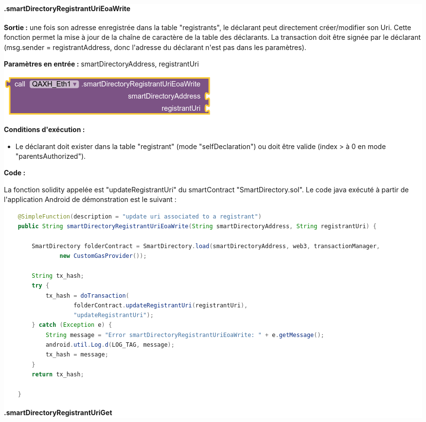 
#### .smartDirectoryRegistrantUriEoaWrite

**Sortie :** une fois son adresse enregistrée dans la table "registrants", le déclarant peut directement créer/modifier 
son Uri. Cette fonction permet la mise à jour de la chaîne de caractère de la table des déclarants. La transaction doit 
être signée par le déclarant (msg.sender = registrantAddress, donc l'adresse du déclarant n'est pas dans les paramètres).

**Paramètres en entrée :** smartDirectoryAddress, registrantUri 
 
![](Specifications/images-md/a3de3a4c1a62e9a0d9aa03fcb5007ec717795575.png)

**Conditions d'exécution :**

* Le déclarant doit exister dans la table "registrant" (mode "selfDeclaration") ou doit être valide (index \> à 0 en 
mode "parentsAuthorized").

**Code :**

La fonction solidity appelée est "updateRegistrantUri" du smartContract "SmartDirectory.sol". Le code java exécuté à 
partir de l'application Android de démonstration est le suivant :
```Java
    @SimpleFunction(description = "update uri associated to a registrant")
    public String smartDirectoryRegistrantUriEoaWrite(String smartDirectoryAddress, String registrantUri) {

        SmartDirectory folderContract = SmartDirectory.load(smartDirectoryAddress, web3, transactionManager,
                new CustomGasProvider());

        String tx_hash;
        try {
            tx_hash = doTransaction(
                    folderContract.updateRegistrantUri(registrantUri),
                    "updateRegistrantUri");
        } catch (Exception e) {
            String message = "Error smartDirectoryRegistrantUriEoaWrite: " + e.getMessage();
            android.util.Log.d(LOG_TAG, message);
            tx_hash = message;
        }
        return tx_hash;

    }
```


#### .smartDirectoryRegistrantUriGet

